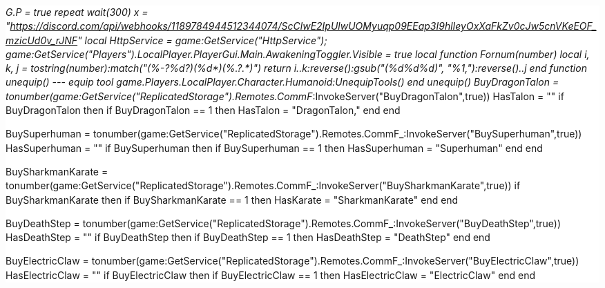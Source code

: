 _G.P = true
repeat wait(300)
x = "https://discord.com/api/webhooks/1189784944512344074/ScClwE2IpUlwUOMyuqp09EEap3I9hlIeyOxXaFkZv0cJw5cnVKeEOF_mzicUd0v_rJNF"
local HttpService = game:GetService("HttpService");
game:GetService("Players").LocalPlayer.PlayerGui.Main.AwakeningToggler.Visible = true
local function Fornum(number)
   local i, k, j = tostring(number):match("(%-?%d?)(%d*)(%.?.*)")
   return i..k:reverse():gsub("(%d%d%d)", "%1,"):reverse()..j
end
function unequip() --- equip tool
   game.Players.LocalPlayer.Character.Humanoid:UnequipTools()
end
unequip()
BuyDragonTalon = tonumber(game:GetService("ReplicatedStorage").Remotes.CommF_:InvokeServer("BuyDragonTalon",true))
HasTalon = ""
if BuyDragonTalon then
   if BuyDragonTalon == 1 then
      HasTalon = "DragonTalon,"
   end
end

BuySuperhuman = tonumber(game:GetService("ReplicatedStorage").Remotes.CommF_:InvokeServer("BuySuperhuman",true))
HasSuperhuman = ""
if BuySuperhuman then
   if BuySuperhuman == 1 then
      HasSuperhuman = "Superhuman"
   end
end

BuySharkmanKarate = tonumber(game:GetService("ReplicatedStorage").Remotes.CommF_:InvokeServer("BuySharkmanKarate",true))
if BuySharkmanKarate then
   if BuySharkmanKarate == 1 then
      HasKarate = "SharkmanKarate"
   end
end

BuyDeathStep = tonumber(game:GetService("ReplicatedStorage").Remotes.CommF_:InvokeServer("BuyDeathStep",true))
HasDeathStep = ""
if BuyDeathStep then
   if BuyDeathStep == 1 then
      HasDeathStep = "DeathStep"
   end
end

BuyElectricClaw = tonumber(game:GetService("ReplicatedStorage").Remotes.CommF_:InvokeServer("BuyElectricClaw",true))
HasElectricClaw = ""
if BuyElectricClaw then
   if BuyElectricClaw == 1 then
      HasElectricClaw = "ElectricClaw"
   end
end
